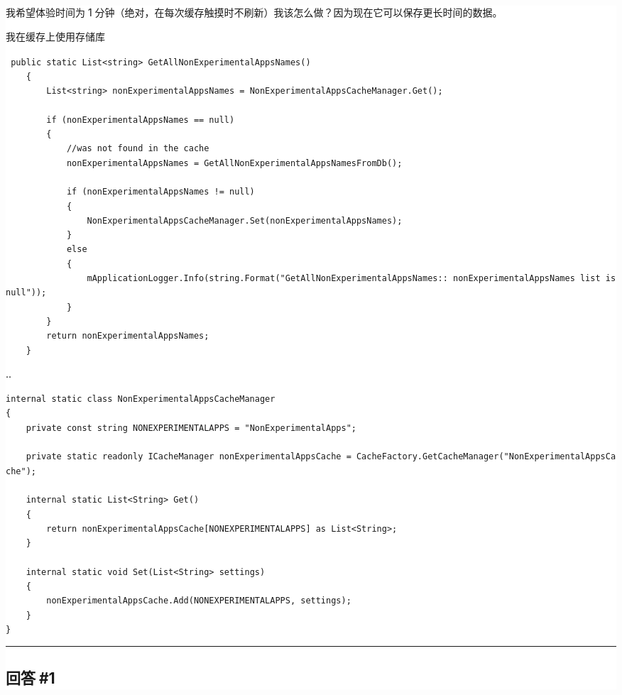 我希望体验时间为 1 分钟（绝对，在每次缓存触摸时不刷新）我该怎么做？因为现在它可以保存更长时间的数据。

我在缓存上使用存储库

```
 public static List<string> GetAllNonExperimentalAppsNames()
    {
        List<string> nonExperimentalAppsNames = NonExperimentalAppsCacheManager.Get();

        if (nonExperimentalAppsNames == null)
        {
            //was not found in the cache
            nonExperimentalAppsNames = GetAllNonExperimentalAppsNamesFromDb();

            if (nonExperimentalAppsNames != null)
            {
                NonExperimentalAppsCacheManager.Set(nonExperimentalAppsNames);
            }
            else
            {
                mApplicationLogger.Info(string.Format("GetAllNonExperimentalAppsNames:: nonExperimentalAppsNames list is null"));
            }
        }
        return nonExperimentalAppsNames;
    } 
```

..

```
internal static class NonExperimentalAppsCacheManager
{
    private const string NONEXPERIMENTALAPPS = "NonExperimentalApps";

    private static readonly ICacheManager nonExperimentalAppsCache = CacheFactory.GetCacheManager("NonExperimentalAppsCache");

    internal static List<String> Get()
    {
        return nonExperimentalAppsCache[NONEXPERIMENTALAPPS] as List<String>;
    }

    internal static void Set(List<String> settings)
    {
        nonExperimentalAppsCache.Add(NONEXPERIMENTALAPPS, settings);
    }
} 
```

* * *

## 回答 #1
